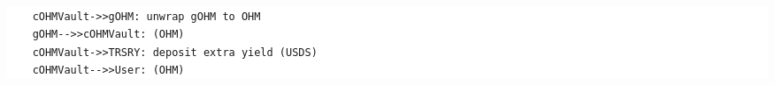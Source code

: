 ```mermaid
    cOHMVault->>gOHM: unwrap gOHM to OHM
    gOHM-->>cOHMVault: (OHM)
    cOHMVault->>TRSRY: deposit extra yield (USDS)
    cOHMVault-->>User: (OHM)
```
